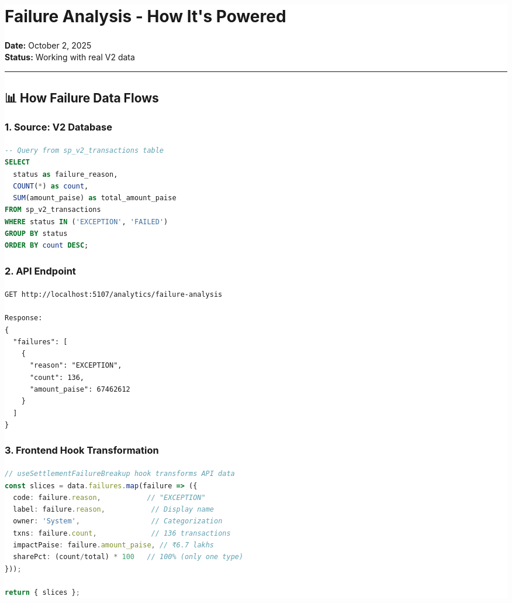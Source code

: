 # Failure Analysis - How It's Powered

**Date:** October 2, 2025  
**Status:** Working with real V2 data

---

## 📊 How Failure Data Flows

### **1. Source: V2 Database**
```sql
-- Query from sp_v2_transactions table
SELECT 
  status as failure_reason,
  COUNT(*) as count,
  SUM(amount_paise) as total_amount_paise
FROM sp_v2_transactions
WHERE status IN ('EXCEPTION', 'FAILED')
GROUP BY status
ORDER BY count DESC;
```

### **2. API Endpoint**
```
GET http://localhost:5107/analytics/failure-analysis

Response:
{
  "failures": [
    {
      "reason": "EXCEPTION",
      "count": 136,
      "amount_paise": 67462612
    }
  ]
}
```

### **3. Frontend Hook Transformation**
```typescript
// useSettlementFailureBreakup hook transforms API data
const slices = data.failures.map(failure => ({
  code: failure.reason,           // "EXCEPTION"
  label: failure.reason,           // Display name
  owner: 'System',                 // Categorization
  txns: failure.count,             // 136 transactions
  impactPaise: failure.amount_paise, // ₹6.7 lakhs
  sharePct: (count/total) * 100   // 100% (only one type)
}));

return { slices };
```
